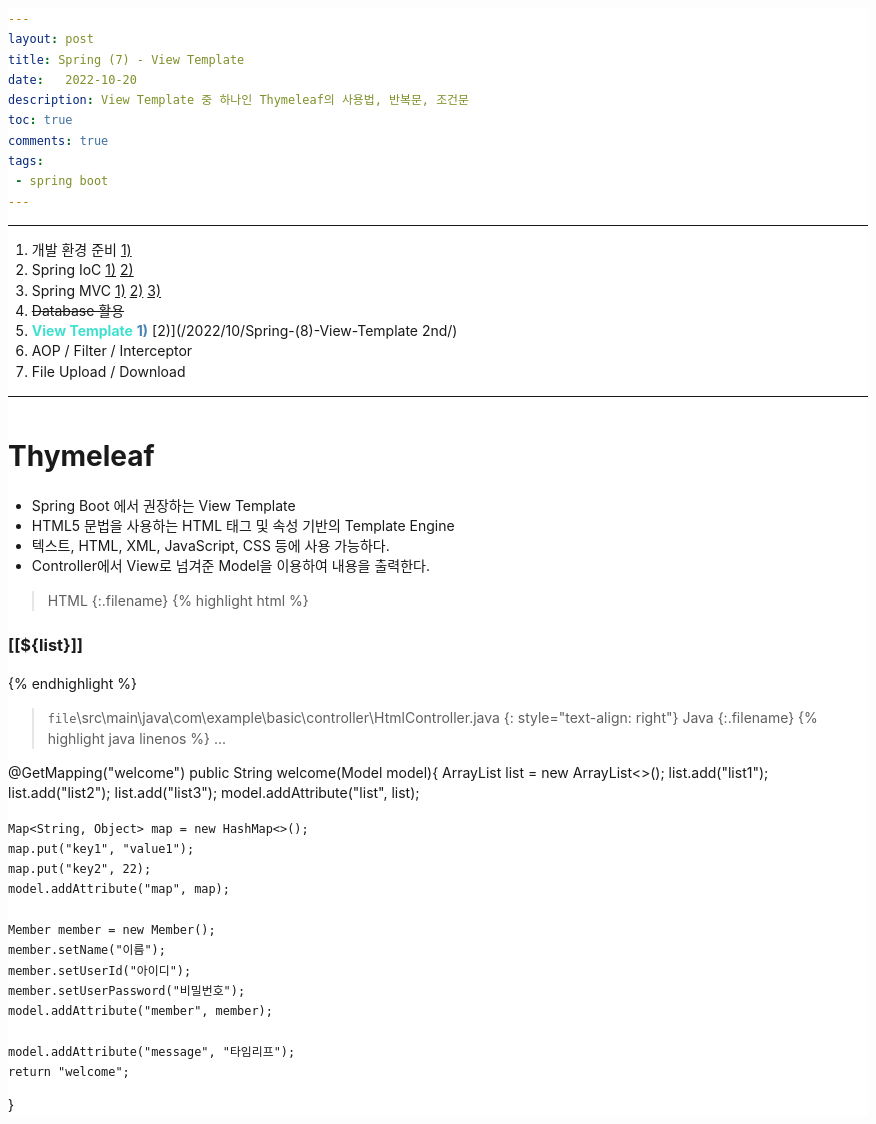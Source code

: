 ```yaml
---
layout: post
title: Spring (7) - View Template
date:   2022-10-20
description: View Template 중 하나인 Thymeleaf의 사용법, 반복문, 조건문
toc: true
comments: true
tags:
 - spring boot
---
```

---
1. 개발 환경 준비 [1)](/2022/10/Spring-(1)-%EA%B0%9C%EB%B0%9C-%ED%99%98%EA%B2%BD-%EC%A4%80%EB%B9%84/)
2. Spring IoC [1)](/2022/10/Spring-(2)-Spring-IoC/) [2)](/2022/10/Spring-(3)-Spring-IoC-2nd/)
3. Spring MVC [1)](/2022/10/Spring-(4)-Spring-MVC/) [2)](/2022/10/Spring-(5)-Spring-MVC-2nd/) [3)](/2022/10/Spring-(6)-Spring-MVC-3rd/)
4. <del>Database 활용</del>
5. <span style="color:Turquoise">**View Template**</span> <span style="color:SteelBlue">**1)**</span> [2)](/2022/10/Spring-(8)-View-Template 2nd/)
6. AOP / Filter / Interceptor
7. File Upload / Download

---
# Thymeleaf
- Spring Boot 에서 권장하는 View Template
- HTML5 문법을 사용하는 HTML 태그 및 속성 기반의 Template Engine
- 텍스트, HTML, XML, JavaScript, CSS 등에 사용 가능하다.
- Controller에서 View로 넘겨준 Model을 이용하여 내용을 출력한다.

>HTML
{:.filename}
{% highlight html %}
<h3>[[${list}]]</h3>
{% endhighlight %}

> `file`\src\main\java\com\example\basic\controller\HtmlController.java
{: style="text-align: right"}
>Java
{:.filename}
{% highlight java linenos %}
...

@GetMapping("welcome")
public String welcome(Model model){
    ArrayList<String> list = new ArrayList<>();
    list.add("list1");
    list.add("list2");
    list.add("list3");
    model.addAttribute("list", list);

    Map<String, Object> map = new HashMap<>();
    map.put("key1", "value1");
    map.put("key2", 22);
    model.addAttribute("map", map);

    Member member = new Member();
    member.setName("이름");
    member.setUserId("아이디");
    member.setUserPassword("비밀번호");
    model.addAttribute("member", member);

    model.addAttribute("message", "타임리프");
    return "welcome";
}